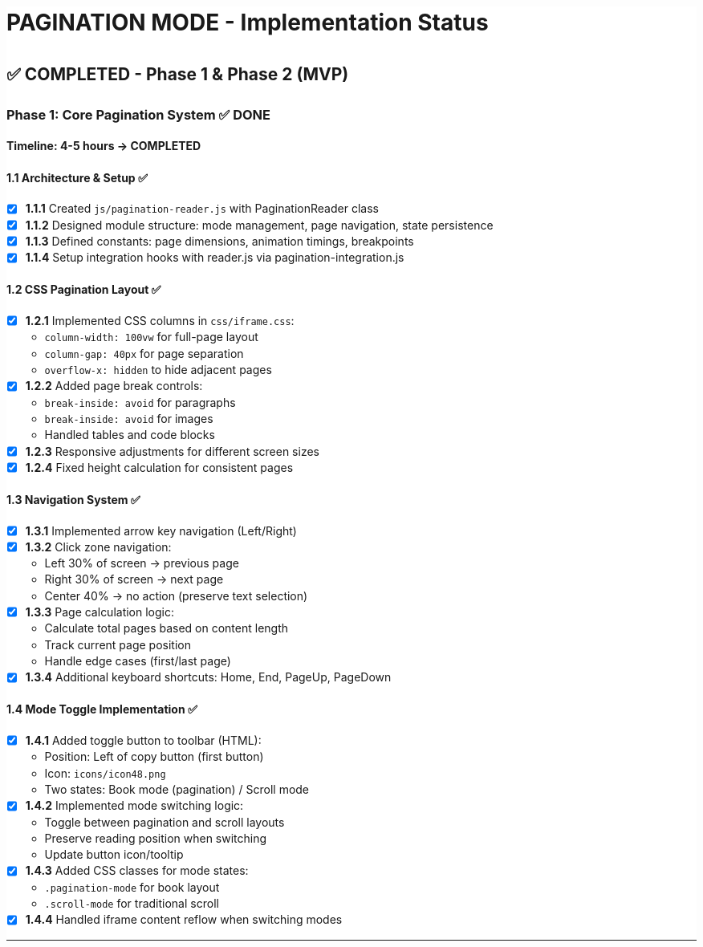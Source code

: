 # PAGINATION MODE - Implementation Status

## ✅ COMPLETED - Phase 1 & Phase 2 (MVP)

### Phase 1: Core Pagination System ✅ DONE
**Timeline: 4-5 hours → COMPLETED**

#### 1.1 Architecture & Setup ✅
- [x] **1.1.1** Created `js/pagination-reader.js` with PaginationReader class
- [x] **1.1.2** Designed module structure: mode management, page navigation, state persistence
- [x] **1.1.3** Defined constants: page dimensions, animation timings, breakpoints
- [x] **1.1.4** Setup integration hooks with reader.js via pagination-integration.js

#### 1.2 CSS Pagination Layout ✅
- [x] **1.2.1** Implemented CSS columns in `css/iframe.css`:
  - `column-width: 100vw` for full-page layout
  - `column-gap: 40px` for page separation
  - `overflow-x: hidden` to hide adjacent pages
- [x] **1.2.2** Added page break controls:
  - `break-inside: avoid` for paragraphs
  - `break-inside: avoid` for images
  - Handled tables and code blocks
- [x] **1.2.3** Responsive adjustments for different screen sizes
- [x] **1.2.4** Fixed height calculation for consistent pages

#### 1.3 Navigation System ✅
- [x] **1.3.1** Implemented arrow key navigation (Left/Right)
- [x] **1.3.2** Click zone navigation:
  - Left 30% of screen → previous page
  - Right 30% of screen → next page
  - Center 40% → no action (preserve text selection)
- [x] **1.3.3** Page calculation logic:
  - Calculate total pages based on content length
  - Track current page position
  - Handle edge cases (first/last page)
- [x] **1.3.4** Additional keyboard shortcuts: Home, End, PageUp, PageDown

#### 1.4 Mode Toggle Implementation ✅
- [x] **1.4.1** Added toggle button to toolbar (HTML):
  - Position: Left of copy button (first button)
  - Icon: `icons/icon48.png`
  - Two states: Book mode (pagination) / Scroll mode
- [x] **1.4.2** Implemented mode switching logic:
  - Toggle between pagination and scroll layouts
  - Preserve reading position when switching
  - Update button icon/tooltip
- [x] **1.4.3** Added CSS classes for mode states:
  - `.pagination-mode` for book layout
  - `.scroll-mode` for traditional scroll
- [x] **1.4.4** Handled iframe content reflow when switching modes

---